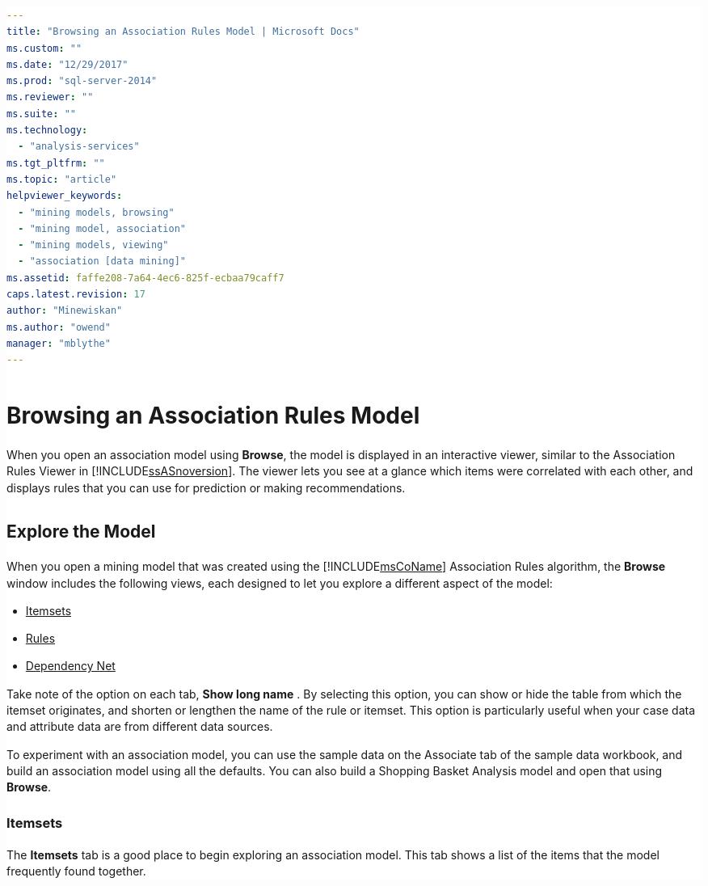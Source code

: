 ```yaml
---
title: "Browsing an Association Rules Model | Microsoft Docs"
ms.custom: ""
ms.date: "12/29/2017"
ms.prod: "sql-server-2014"
ms.reviewer: ""
ms.suite: ""
ms.technology: 
  - "analysis-services"
ms.tgt_pltfrm: ""
ms.topic: "article"
helpviewer_keywords: 
  - "mining models, browsing"
  - "mining model, association"
  - "mining models, viewing"
  - "association [data mining]"
ms.assetid: faffe208-7a64-4ec6-825f-ecbaa79caff7
caps.latest.revision: 17
author: "Minewiskan"
ms.author: "owend"
manager: "mblythe"
---
```

# Browsing an Association Rules Model
  When you open an association model using **Browse**, the model is displayed in an interactive viewer, similar to the Association Rules Viewer in [!INCLUDE[ssASnoversion](../includes/ssasnoversion-md.md)].  The viewer lets you see at a glance which items were correlated with each other, and displays rules that you can use for prediction or making recommendations.  
  
##  <a name="BKMK_ViewerTabs"></a> Explore the Model  
 When you open a mining model that was created using the [!INCLUDE[msCoName](../includes/msconame-md.md)] Association Rules algorithm, the **Browse** window includes the following views, each designed to let you explore a different aspect of the model:  
  
-   [Itemsets](#BKMK_Itemsets)  
  
-   [Rules](#BKMK_Rules)  
  
-   [Dependency Net](#BKMK_Dependency)  
  
 Take note of the option on each tab, **Show long name** . By selecting this option, you can show or hide the table from which the itemset originates, and shorten or lengthen the name of the rule or itemset. This option is particularly useful when your case data and attribute data are from different data sources.  
  
 To experiment with an association model, you can use the sample data on the Associate tab of the sample data workbook, and build an association model using all the defaults. You can also build a Shopping Basket Analysis model and open that using **Browse**.  
  
###  <a name="BKMK_Itemsets"></a> Itemsets  
 The **Itemsets** tab is a good place to begin exploring an association model. This tab shows a list of the items that the model frequently found together.  
  